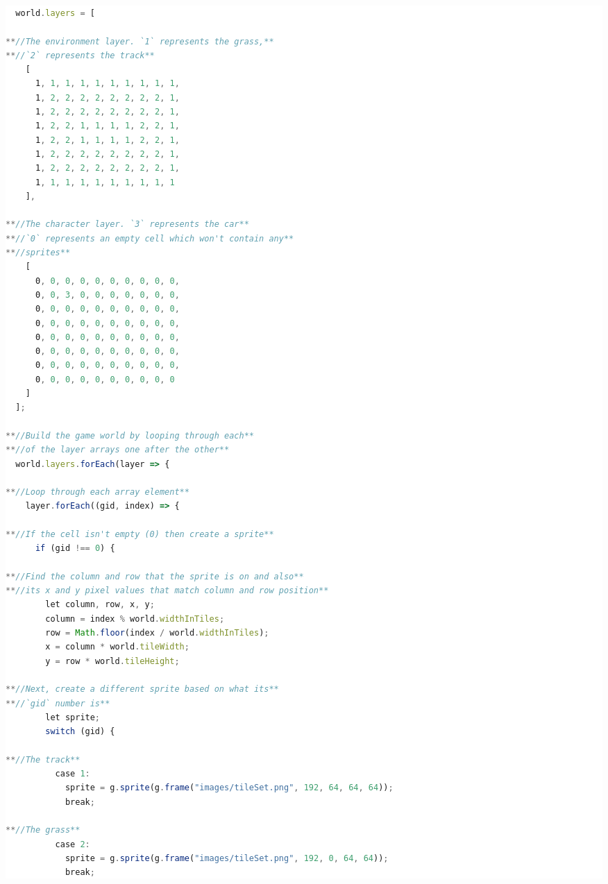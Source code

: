 ```js
  world.layers = [

**//The environment layer. `1` represents the grass,** 
**//`2` represents the track** 
    [
      1, 1, 1, 1, 1, 1, 1, 1, 1, 1,
      1, 2, 2, 2, 2, 2, 2, 2, 2, 1,
      1, 2, 2, 2, 2, 2, 2, 2, 2, 1,
      1, 2, 2, 1, 1, 1, 1, 2, 2, 1,
      1, 2, 2, 1, 1, 1, 1, 2, 2, 1,
      1, 2, 2, 2, 2, 2, 2, 2, 2, 1,
      1, 2, 2, 2, 2, 2, 2, 2, 2, 1,
      1, 1, 1, 1, 1, 1, 1, 1, 1, 1
    ],

**//The character layer. `3` represents the car** 
**//`0` represents an empty cell which won't contain any** 
**//sprites** 
    [
      0, 0, 0, 0, 0, 0, 0, 0, 0, 0,
      0, 0, 3, 0, 0, 0, 0, 0, 0, 0,
      0, 0, 0, 0, 0, 0, 0, 0, 0, 0,
      0, 0, 0, 0, 0, 0, 0, 0, 0, 0,
      0, 0, 0, 0, 0, 0, 0, 0, 0, 0,
      0, 0, 0, 0, 0, 0, 0, 0, 0, 0,
      0, 0, 0, 0, 0, 0, 0, 0, 0, 0,
      0, 0, 0, 0, 0, 0, 0, 0, 0, 0
    ]
  ];

**//Build the game world by looping through each** 
**//of the layer arrays one after the other** 
  world.layers.forEach(layer => {

**//Loop through each array element** 
    layer.forEach((gid, index) => {

**//If the cell isn't empty (0) then create a sprite** 
      if (gid !== 0) {

**//Find the column and row that the sprite is on and also** 
**//its x and y pixel values that match column and row position** 
        let column, row, x, y;
        column = index % world.widthInTiles;
        row = Math.floor(index / world.widthInTiles);
        x = column * world.tileWidth;
        y = row * world.tileHeight;

**//Next, create a different sprite based on what its** 
**//`gid` number is** 
        let sprite;
        switch (gid) {

**//The track** 
          case 1:
            sprite = g.sprite(g.frame("images/tileSet.png", 192, 64, 64, 64));
            break;

**//The grass** 
          case 2:
            sprite = g.sprite(g.frame("images/tileSet.png", 192, 0, 64, 64));
            break;

```